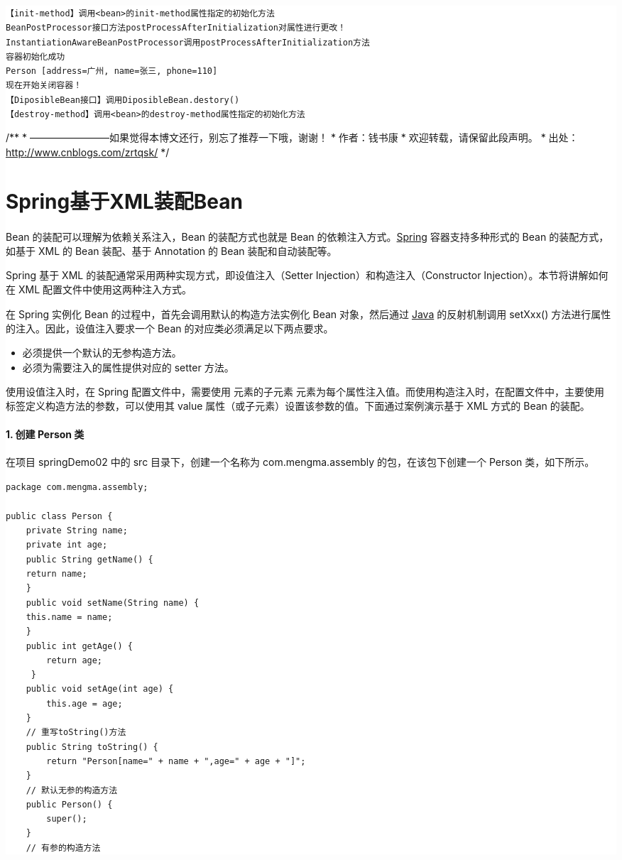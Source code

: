 ```
【init-method】调用<bean>的init-method属性指定的初始化方法
BeanPostProcessor接口方法postProcessAfterInitialization对属性进行更改！
InstantiationAwareBeanPostProcessor调用postProcessAfterInitialization方法
容器初始化成功
Person [address=广州, name=张三, phone=110]
现在开始关闭容器！
【DiposibleBean接口】调用DiposibleBean.destory()
【destroy-method】调用<bean>的destroy-method属性指定的初始化方法
```

/**
\*  ————————如果觉得本博文还行，别忘了推荐一下哦，谢谢！
\*  作者：钱书康
\*  欢迎转载，请保留此段声明。
\*  出处：http://www.cnblogs.com/zrtqsk/
*/

# Spring基于XML装配Bean

Bean 的装配可以理解为依赖关系注入，Bean 的装配方式也就是 Bean 的依赖注入方式。[Spring](http://c.biancheng.net/spring/) 容器支持多种形式的 Bean 的装配方式，如基于 XML 的 Bean 装配、基于 Annotation 的 Bean 装配和自动装配等。

Spring 基于 XML 的装配通常采用两种实现方式，即设值注入（Setter Injection）和构造注入（Constructor Injection）。本节将讲解如何在 XML 配置文件中使用这两种注入方式。

在 Spring 实例化 Bean 的过程中，首先会调用默认的构造方法实例化 Bean 对象，然后通过 [Java](http://c.biancheng.net/java/) 的反射机制调用 setXxx() 方法进行属性的注入。因此，设值注入要求一个 Bean 的对应类必须满足以下两点要求。

- 必须提供一个默认的无参构造方法。
- 必须为需要注入的属性提供对应的 setter 方法。


使用设值注入时，在 Spring 配置文件中，需要使用 <bean> 元素的子元素 <property> 元素为每个属性注入值。而使用构造注入时，在配置文件中，主要使用 <constructor-arg> 标签定义构造方法的参数，可以使用其 value 属性（或子元素）设置该参数的值。下面通过案例演示基于 XML 方式的 Bean 的装配。

#### 1. 创建 Person 类

在项目 springDemo02 中的 src 目录下，创建一个名称为 com.mengma.assembly 的包，在该包下创建一个 Person 类，如下所示。

```
package com.mengma.assembly;

public class Person {    
    private String name;    
    private int age;    
    public String getName() {        
    return name;    
    }    
    public void setName(String name) {        
    this.name = name;    
    }    
    public int getAge() {        
        return age;    
     }    
    public void setAge(int age) {        
    	this.age = age;    
    }    
    // 重写toString()方法    
    public String toString() {        
    	return "Person[name=" + name + ",age=" + age + "]";    
	}    
    // 默认无参的构造方法    
    public Person() {        
		super();    
	}    
	// 有参的构造方法    
```